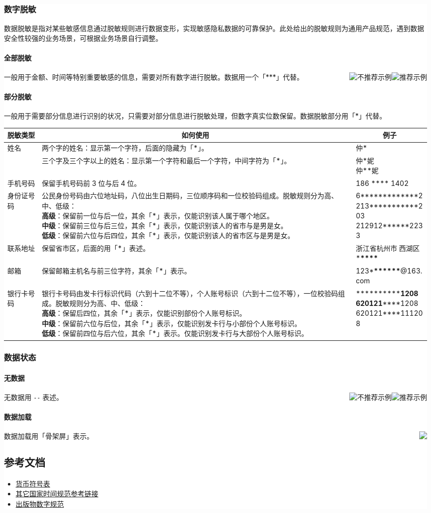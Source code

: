 ### 数字脱敏

数据脱敏是指对某些敏感信息通过脱敏规则进行数据变形，实现敏感隐私数据的可靠保护。此处给出的脱敏规则为通用产品规范，遇到数据安全性较强的业务场景，可根据业务场景自行调整。

#### 全部脱敏

<img class="preview-img good" align="right" alt="推荐示例" src="https://gw.alipayobjects.com/mdn/rms_08e378/afts/img/A*NJs8QYejQyEAAAAAAAAAAABkARQnAQ">
<img class="preview-img bad" align="right" alt="不推荐示例" src="https://gw.alipayobjects.com/mdn/rms_08e378/afts/img/A*JvI4T5SXvIYAAAAAAAAAAABkARQnAQ">

一般用于金额、时间等特别重要敏感的信息，需要对所有数字进行脱敏。数据用一个「\*\*\*」代替。

#### 部分脱敏

一般用于需要部分信息进行识别的状况，只需要对部分信息进行脱敏处理，但数字真实位数保留。数据脱敏部分用「\*」代替。

| 脱敏类型 | 如何使用 | 例子 |
| --- | --- | --- |
| 姓名 | 两个字的姓名：显示第一个字符，后面的隐藏为「\*」。 | 仲\* |
|  | 三个字及三个字以上的姓名：显示第一个字符和最后一个字符，中间字符为「\*」。 | 仲\*妮<br />仲\*\*妮 |
| 手机号码 | 保留手机号码前 3 位与后 4 位。 | 186 \*\*\*\* 1402 |
| 身份证号码 | 公民身份号码由六位地址码，八位出生日期码，三位顺序码和一位校验码组成。脱敏规则分为高、中、低级：<br />**高级**：保留前一位与后一位，其余「\*」表示，仅能识别该人属于哪个地区。<br />**中级**：保留前三位与后三位，其余「\*」表示，仅能识别该人的省市与是男是女。<br />**低级**：保留前六位与后四位，其余「\*」表示，仅能识别该人的省市区与是男是女。 | 6\*\*\*\*\*\*\*\*\*\*\*\*\*2<br />213\*\*\*\*\*\*\*\*\*\*\*203<br />212912\*\*\*\*\*\*2233 |
| 联系地址 | 保留省市区，后面的用「\*」表述。 | 浙江省杭州市 西湖区 \***\*\*\*\*** |
| 邮箱 | 保留邮箱主机名与前三位字符，其余「\*」表示。 | 123\***\*\*\*\*\*\***@163.com |
| 银行卡号码 | 银行卡号码由发卡行标识代码（六到十二位不等），个人账号标识（六到十二位不等），一位校验码组成。脱敏规则分为高、中、低级：<br />**高级**：保留后四位，其余「\*」表示，仅能识别部份个人账号标识。<br />**中级**：保留前六位与后位，其余「\*」表示，仅能识别发卡行与小部份个人账号标识。<br />**低级**：保留前四位与后六位，其余「\*」表示。仅能识别发卡行与大部份个人账号标识。 | \***\*\*\*\*\*\*\***1208<br />620121**\*\***1208<br />620121\*\*\*\*111208 |

### 数据状态

#### 无数据

<img class="preview-img good" align="right" alt="推荐示例" src="https://gw.alipayobjects.com/mdn/rms_08e378/afts/img/A*o0duS6P8WUEAAAAAAAAAAABkARQnAQ">
<img class="preview-img bad" align="right" alt="不推荐示例" src="https://gw.alipayobjects.com/mdn/rms_08e378/afts/img/A*ssPWRaVkIy8AAAAAAAAAAABkARQnAQ">

无数据用 `--` 表述。

#### 数据加载

<img class="preview-img" align="right" src="https://gw.alipayobjects.com/mdn/rms_08e378/afts/img/A*E6pGTJYEh-gAAAAAAAAAAABkARQnAQ">

数据加载用「骨架屏」表示。

## 参考文档

- [货币符号表](https://baike.baidu.com/item/%E8%B4%A7%E5%B8%81%E4%BB%A3%E7%A0%81/7467182?fr=aladdin)
- [其它国家时间规范参考链接](https://zh.wikipedia.org/wiki/%E5%90%84%E5%9C%B0%E6%97%A5%E6%9C%9F%E5%92%8C%E6%97%B6%E9%97%B4%E8%A1%A8%E7%A4%BA%E6%B3%95)
- [出版物数字规范](http://www.moe.gov.cn/ewebeditor/uploadfile/2015/01/13/20150113091154536.pdf)
